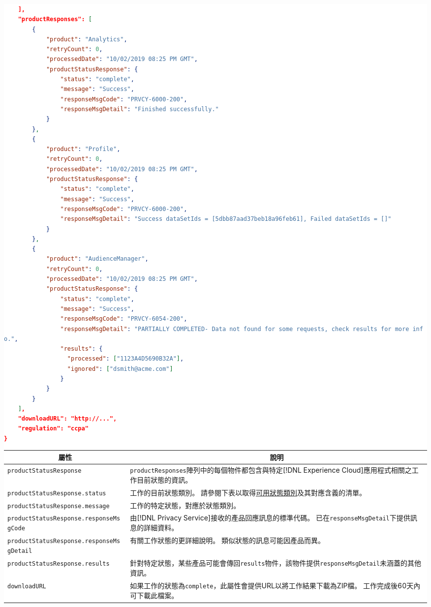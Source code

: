 ```json
    ],
    "productResponses": [
        {
            "product": "Analytics",
            "retryCount": 0,
            "processedDate": "10/02/2019 08:25 PM GMT",
            "productStatusResponse": {
                "status": "complete",
                "message": "Success",
                "responseMsgCode": "PRVCY-6000-200",
                "responseMsgDetail": "Finished successfully."
            }
        },
        {
            "product": "Profile",
            "retryCount": 0,
            "processedDate": "10/02/2019 08:25 PM GMT",
            "productStatusResponse": {
                "status": "complete",
                "message": "Success",
                "responseMsgCode": "PRVCY-6000-200",
                "responseMsgDetail": "Success dataSetIds = [5dbb87aad37beb18a96feb61], Failed dataSetIds = []"
            }
        },
        {
            "product": "AudienceManager",
            "retryCount": 0,
            "processedDate": "10/02/2019 08:25 PM GMT",
            "productStatusResponse": {
                "status": "complete",
                "message": "Success",
                "responseMsgCode": "PRVCY-6054-200",
                "responseMsgDetail": "PARTIALLY COMPLETED- Data not found for some requests, check results for more info.",
                "results": {
                  "processed": ["1123A4D5690B32A"],
                  "ignored": ["dsmith@acme.com"]
                }
            }
        }
    ],
    "downloadURL": "http://...",
    "regulation": "ccpa"
}
```

| 屬性 | 說明 |
| --- | --- |
| `productStatusResponse` | `productResponses`陣列中的每個物件都包含與特定[!DNL Experience Cloud]應用程式相關之工作目前狀態的資訊。 |
| `productStatusResponse.status` | 工作的目前狀態類別。 請參閱下表以取得[可用狀態類別](#status-categories)及其對應含義的清單。 |
| `productStatusResponse.message` | 工作的特定狀態，對應於狀態類別。 |
| `productStatusResponse.responseMsgCode` | 由[!DNL Privacy Service]接收的產品回應訊息的標準代碼。 已在`responseMsgDetail`下提供訊息的詳細資料。 |
| `productStatusResponse.responseMsgDetail` | 有關工作狀態的更詳細說明。 類似狀態的訊息可能因產品而異。 |
| `productStatusResponse.results` | 針對特定狀態，某些產品可能會傳回`results`物件，該物件提供`responseMsgDetail`未涵蓋的其他資訊。 |
| `downloadURL` | 如果工作的狀態為`complete`，此屬性會提供URL以將工作結果下載為ZIP檔。 工作完成後60天內可下載此檔案。 |
